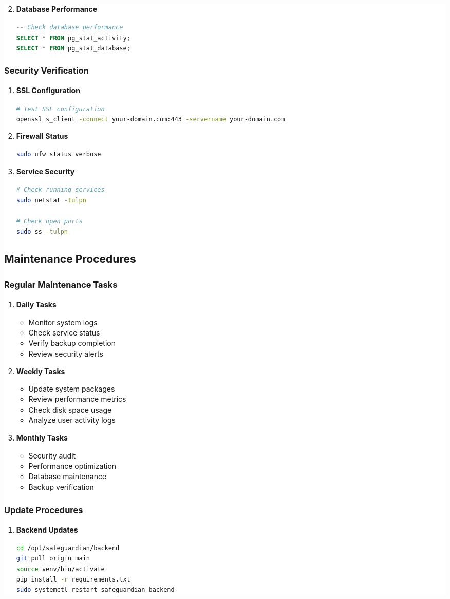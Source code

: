 2. **Database Performance**
   ```sql
   -- Check database performance
   SELECT * FROM pg_stat_activity;
   SELECT * FROM pg_stat_database;
   ```

### Security Verification

1. **SSL Configuration**
   ```bash
   # Test SSL configuration
   openssl s_client -connect your-domain.com:443 -servername your-domain.com
   ```

2. **Firewall Status**
   ```bash
   sudo ufw status verbose
   ```

3. **Service Security**
   ```bash
   # Check running services
   sudo netstat -tulpn
   
   # Check open ports
   sudo ss -tulpn
   ```

## Maintenance Procedures

### Regular Maintenance Tasks

1. **Daily Tasks**
   - Monitor system logs
   - Check service status
   - Verify backup completion
   - Review security alerts

2. **Weekly Tasks**
   - Update system packages
   - Review performance metrics
   - Check disk space usage
   - Analyze user activity logs

3. **Monthly Tasks**
   - Security audit
   - Performance optimization
   - Database maintenance
   - Backup verification

### Update Procedures

1. **Backend Updates**
   ```bash
   cd /opt/safeguardian/backend
   git pull origin main
   source venv/bin/activate
   pip install -r requirements.txt
   sudo systemctl restart safeguardian-backend
   ```
